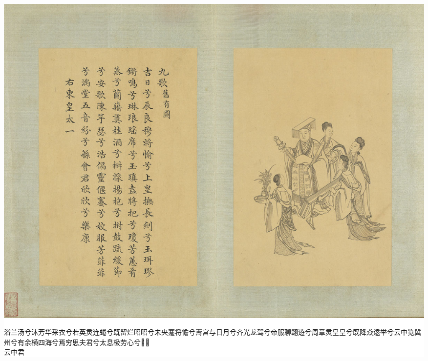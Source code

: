 ![图片33](1-33.jpg)
  
浴兰汤兮沐芳华采衣兮若英灵连蜷兮既留烂昭昭兮未央蹇将憺兮夀宫与日月兮齐光龙驾兮帝服聊翺逰兮周章灵皇皇兮既降猋逺举兮云中览冀州兮有余横四海兮焉穷思夫君兮太息极劳心兮𢥞𢥞  
云中君  